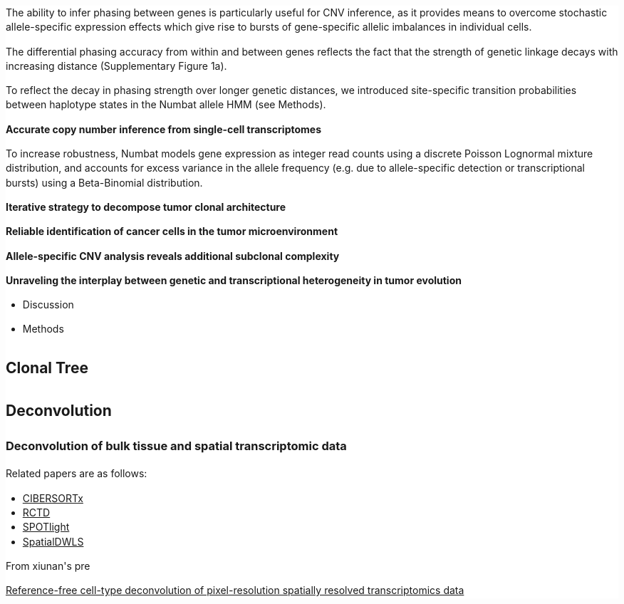 The ability to infer phasing between genes is particularly useful for CNV inference, as it provides means to overcome stochastic allele-specific expression effects which give rise to bursts of gene-specific allelic imbalances in individual cells.

The differential phasing accuracy from within and between genes reflects the fact that the strength of genetic linkage decays with increasing distance (Supplementary Figure 1a).


To reflect the decay in phasing strength over longer genetic distances, we introduced site-specific transition probabilities between haplotype states in the Numbat allele HMM (see Methods).

**Accurate copy number inference from single-cell transcriptomes**

To increase robustness, Numbat models gene expression as integer read counts using a discrete Poisson Lognormal mixture distribution, and accounts for excess variance in the allele frequency (e.g. due to allele-specific detection or transcriptional bursts) using a Beta-Binomial distribution. 


**Iterative strategy to decompose tumor clonal architecture**


**Reliable identification of cancer cells in the tumor microenvironment**


**Allele-specific CNV analysis reveals additional subclonal complexity**


**Unraveling the interplay between genetic and transcriptional heterogeneity in tumor evolution**



- Discussion

- Methods
 
 





## Clonal Tree





## Deconvolution
### Deconvolution of bulk tissue and spatial transcriptomic data

Related papers are as follows:

- [CIBERSORTx](https://www.nature.com/articles/s41587-019-0114-2)
- [RCTD](https://www.nature.com/articles/s41587-021-00830-w)
- [SPOTlight](https://academic.oup.com/nar/article/49/9/e50/6129341)
- [SpatialDWLS](https://genomebiology.biomedcentral.com/articles/10.1186/s13059-021-02362-7)


From xiunan's pre


[Reference-free cell-type deconvolution of pixel-resolution spatially resolved transcriptomics data](https://www.biorxiv.org/content/10.1101/2021.06.15.448381v1)

